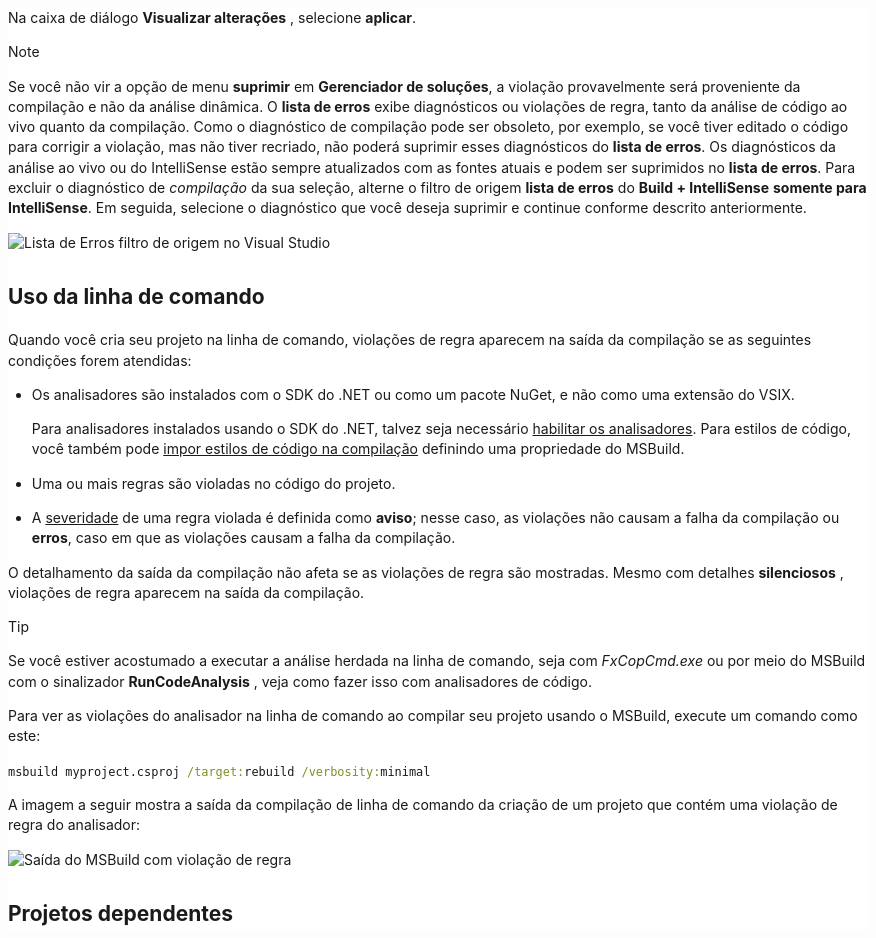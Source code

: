   Na caixa de diálogo **Visualizar alterações** , selecione **aplicar**.

  > [!NOTE]
  > Se você não vir a opção de menu **suprimir** em **Gerenciador de soluções**, a violação provavelmente será proveniente da compilação e não da análise dinâmica. O **lista de erros** exibe diagnósticos ou violações de regra, tanto da análise de código ao vivo quanto da compilação. Como o diagnóstico de compilação pode ser obsoleto, por exemplo, se você tiver editado o código para corrigir a violação, mas não tiver recriado, não poderá suprimir esses diagnósticos do **lista de erros**. Os diagnósticos da análise ao vivo ou do IntelliSense estão sempre atualizados com as fontes atuais e podem ser suprimidos no **lista de erros**. Para excluir o diagnóstico de *compilação* da sua seleção, alterne o filtro de origem **lista de erros** do **Build + IntelliSense** **somente para IntelliSense**. Em seguida, selecione o diagnóstico que você deseja suprimir e continue conforme descrito anteriormente.
  >
  > ![Lista de Erros filtro de origem no Visual Studio](media/error-list-filter.png)

## <a name="command-line-usage"></a>Uso da linha de comando

Quando você cria seu projeto na linha de comando, violações de regra aparecem na saída da compilação se as seguintes condições forem atendidas:

- Os analisadores são instalados com o SDK do .NET ou como um pacote NuGet, e não como uma extensão do VSIX.

  Para analisadores instalados usando o SDK do .NET, talvez seja necessário [habilitar os analisadores](../code-quality/install-net-analyzers.md). Para estilos de código, você também pode [impor estilos de código na compilação](/dotnet/fundamentals/code-analysis/overview#code-style-analysis) definindo uma propriedade do MSBuild.

- Uma ou mais regras são violadas no código do projeto.

- A [severidade](#configure-severity-levels) de uma regra violada é definida como **aviso**; nesse caso, as violações não causam a falha da compilação ou **erros**, caso em que as violações causam a falha da compilação.

O detalhamento da saída da compilação não afeta se as violações de regra são mostradas. Mesmo com detalhes **silenciosos** , violações de regra aparecem na saída da compilação.

> [!TIP]
> Se você estiver acostumado a executar a análise herdada na linha de comando, seja com *FxCopCmd.exe* ou por meio do MSBuild com o sinalizador **RunCodeAnalysis** , veja como fazer isso com analisadores de código.

Para ver as violações do analisador na linha de comando ao compilar seu projeto usando o MSBuild, execute um comando como este:

```cmd
msbuild myproject.csproj /target:rebuild /verbosity:minimal
```

A imagem a seguir mostra a saída da compilação de linha de comando da criação de um projeto que contém uma violação de regra do analisador:

![Saída do MSBuild com violação de regra](media/command-line-build-analyzers.png)

## <a name="dependent-projects"></a>Projetos dependentes
